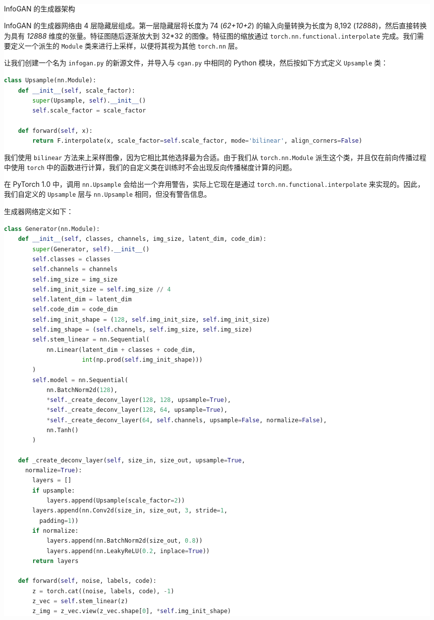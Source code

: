 InfoGAN 的生成器架构

InfoGAN 的生成器网络由 4 层隐藏层组成。第一层隐藏层将长度为 74 (*62+10+2*) 的输入向量转换为长度为 8,192 (*128*8*8*)，然后直接转换为具有 *128*8*8* 维度的张量。特征图随后逐渐放大到 32*32 的图像。特征图的缩放通过 `torch.nn.functional.interpolate` 完成。我们需要定义一个派生的 `Module` 类来进行上采样，以便将其视为其他 `torch.nn` 层。

让我们创建一个名为 `infogan.py` 的新源文件，并导入与 `cgan.py` 中相同的 Python 模块，然后按如下方式定义 `Upsample` 类：

```py
class Upsample(nn.Module):
    def __init__(self, scale_factor):
        super(Upsample, self).__init__()
        self.scale_factor = scale_factor

    def forward(self, x):
        return F.interpolate(x, scale_factor=self.scale_factor, mode='bilinear', align_corners=False)
```

我们使用 `bilinear` 方法来上采样图像，因为它相比其他选择最为合适。由于我们从 `torch.nn.Module` 派生这个类，并且仅在前向传播过程中使用 `torch` 中的函数进行计算，我们的自定义类在训练时不会出现反向传播梯度计算的问题。

在 PyTorch 1.0 中，调用 `nn.Upsample` 会给出一个弃用警告，实际上它现在是通过 `torch.nn.functional.interpolate` 来实现的。因此，我们自定义的 `Upsample` 层与 `nn.Upsample` 相同，但没有警告信息。

生成器网络定义如下：

```py
class Generator(nn.Module):
    def __init__(self, classes, channels, img_size, latent_dim, code_dim):
        super(Generator, self).__init__()
        self.classes = classes
        self.channels = channels
        self.img_size = img_size
        self.img_init_size = self.img_size // 4
        self.latent_dim = latent_dim
        self.code_dim = code_dim
        self.img_init_shape = (128, self.img_init_size, self.img_init_size)
        self.img_shape = (self.channels, self.img_size, self.img_size)
        self.stem_linear = nn.Sequential(
            nn.Linear(latent_dim + classes + code_dim,
                      int(np.prod(self.img_init_shape)))
        )
        self.model = nn.Sequential(
            nn.BatchNorm2d(128),
            *self._create_deconv_layer(128, 128, upsample=True),
            *self._create_deconv_layer(128, 64, upsample=True),
            *self._create_deconv_layer(64, self.channels, upsample=False, normalize=False),
            nn.Tanh()
        )

    def _create_deconv_layer(self, size_in, size_out, upsample=True,  
      normalize=True):
        layers = []
        if upsample:
            layers.append(Upsample(scale_factor=2))
        layers.append(nn.Conv2d(size_in, size_out, 3, stride=1, 
          padding=1))
        if normalize:
            layers.append(nn.BatchNorm2d(size_out, 0.8))
            layers.append(nn.LeakyReLU(0.2, inplace=True))
        return layers

    def forward(self, noise, labels, code):
        z = torch.cat((noise, labels, code), -1)
        z_vec = self.stem_linear(z)
        z_img = z_vec.view(z_vec.shape[0], *self.img_init_shape)
```